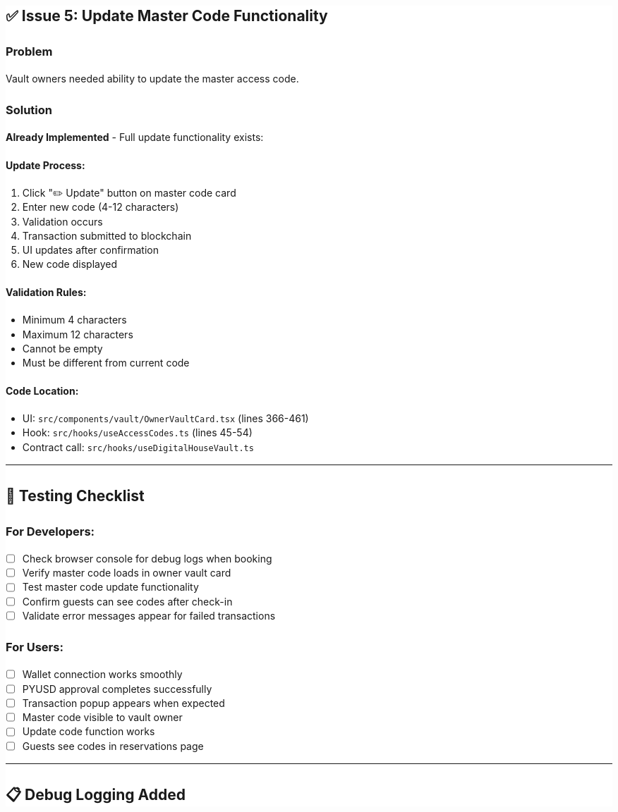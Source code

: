 ## ✅ Issue 5: Update Master Code Functionality

### Problem
Vault owners needed ability to update the master access code.

### Solution
**Already Implemented** - Full update functionality exists:

#### Update Process:
1. Click "✏️ Update" button on master code card
2. Enter new code (4-12 characters)
3. Validation occurs
4. Transaction submitted to blockchain
5. UI updates after confirmation
6. New code displayed

#### Validation Rules:
- Minimum 4 characters
- Maximum 12 characters
- Cannot be empty
- Must be different from current code

#### Code Location:
- UI: `src/components/vault/OwnerVaultCard.tsx` (lines 366-461)
- Hook: `src/hooks/useAccessCodes.ts` (lines 45-54)
- Contract call: `src/hooks/useDigitalHouseVault.ts`

---

## 🎯 Testing Checklist

### For Developers:
- [ ] Check browser console for debug logs when booking
- [ ] Verify master code loads in owner vault card
- [ ] Test master code update functionality
- [ ] Confirm guests can see codes after check-in
- [ ] Validate error messages appear for failed transactions

### For Users:
- [ ] Wallet connection works smoothly
- [ ] PYUSD approval completes successfully
- [ ] Transaction popup appears when expected
- [ ] Master code visible to vault owner
- [ ] Update code function works
- [ ] Guests see codes in reservations page

---

## 📋 Debug Logging Added
